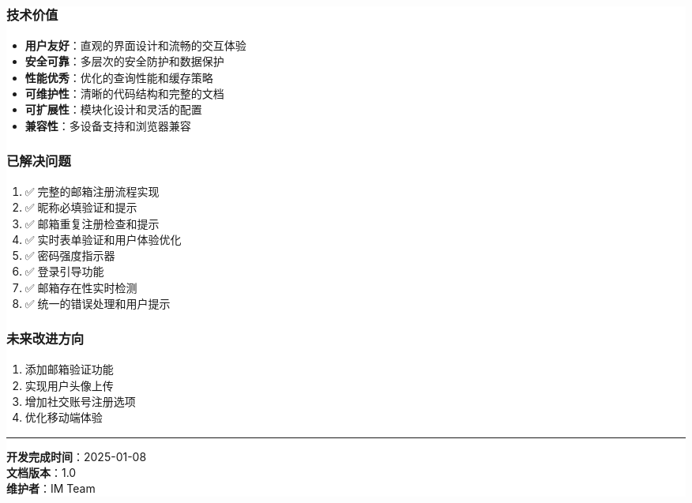 ### 技术价值
- **用户友好**：直观的界面设计和流畅的交互体验
- **安全可靠**：多层次的安全防护和数据保护
- **性能优秀**：优化的查询性能和缓存策略
- **可维护性**：清晰的代码结构和完整的文档
- **可扩展性**：模块化设计和灵活的配置
- **兼容性**：多设备支持和浏览器兼容

### 已解决问题
1. ✅ 完整的邮箱注册流程实现
2. ✅ 昵称必填验证和提示
3. ✅ 邮箱重复注册检查和提示
4. ✅ 实时表单验证和用户体验优化
5. ✅ 密码强度指示器
6. ✅ 登录引导功能
7. ✅ 邮箱存在性实时检测
8. ✅ 统一的错误处理和用户提示

### 未来改进方向
1. 添加邮箱验证功能
2. 实现用户头像上传
3. 增加社交账号注册选项
4. 优化移动端体验

---

**开发完成时间**：2025-01-08  
**文档版本**：1.0  
**维护者**：IM Team